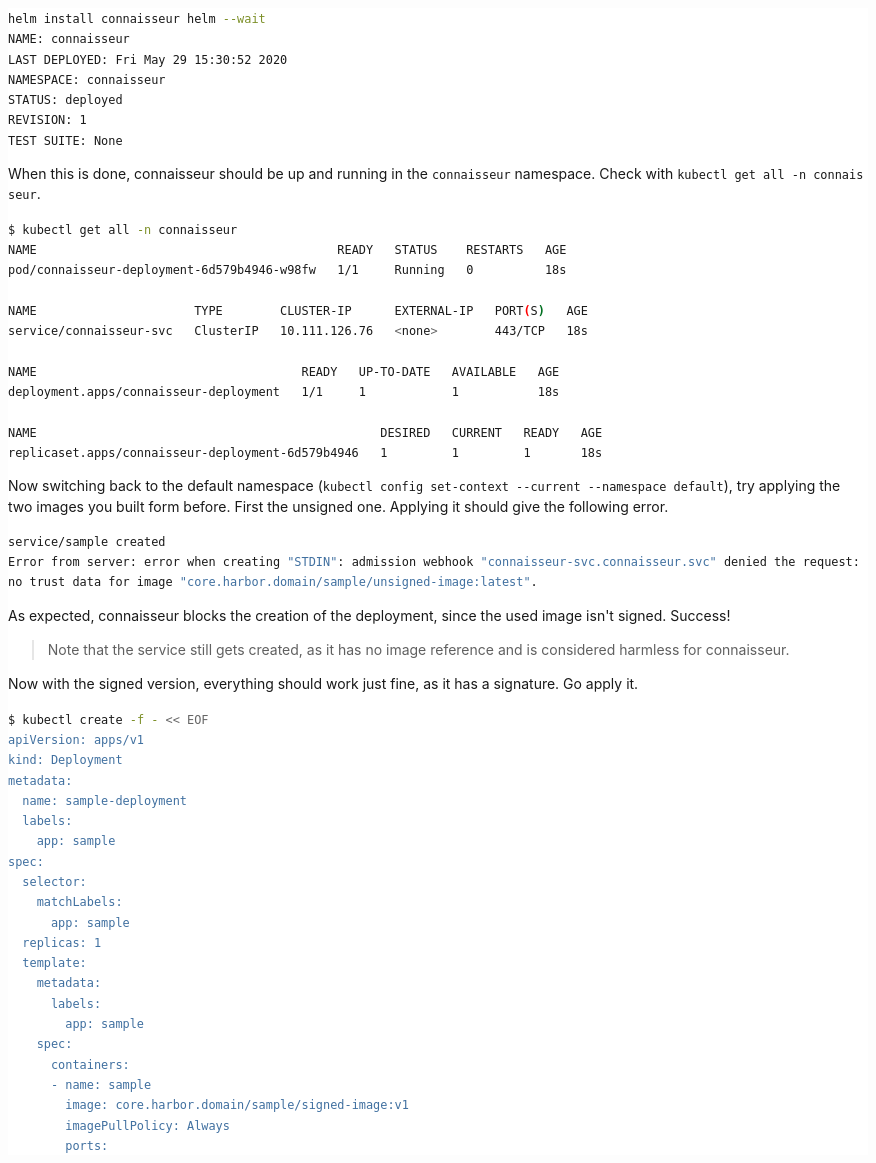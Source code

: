 ```bash
helm install connaisseur helm --wait
NAME: connaisseur
LAST DEPLOYED: Fri May 29 15:30:52 2020
NAMESPACE: connaisseur
STATUS: deployed
REVISION: 1
TEST SUITE: None
```

When this is done, connaisseur should be up and running in the `connaisseur` namespace. Check with `kubectl get all -n connaisseur`.

```bash
$ kubectl get all -n connaisseur
NAME                                          READY   STATUS    RESTARTS   AGE
pod/connaisseur-deployment-6d579b4946-w98fw   1/1     Running   0          18s

NAME                      TYPE        CLUSTER-IP      EXTERNAL-IP   PORT(S)   AGE
service/connaisseur-svc   ClusterIP   10.111.126.76   <none>        443/TCP   18s

NAME                                     READY   UP-TO-DATE   AVAILABLE   AGE
deployment.apps/connaisseur-deployment   1/1     1            1           18s

NAME                                                DESIRED   CURRENT   READY   AGE
replicaset.apps/connaisseur-deployment-6d579b4946   1         1         1       18s
```

Now switching back to the default namespace (`kubectl config set-context --current --namespace default`), try applying the two images you built form before. First the unsigned one. Applying it should give the following error.

```bash
service/sample created
Error from server: error when creating "STDIN": admission webhook "connaisseur-svc.connaisseur.svc" denied the request: no trust data for image "core.harbor.domain/sample/unsigned-image:latest".
```

As expected, connaisseur blocks the creation of the deployment, since the used image isn't signed. Success!

> Note that the service still gets created, as it has no image reference and is considered harmless for connaisseur.

Now with the signed version, everything should work just fine, as it has a signature. Go apply it.

```bash
$ kubectl create -f - << EOF
apiVersion: apps/v1
kind: Deployment
metadata:
  name: sample-deployment
  labels:
    app: sample
spec:
  selector:
    matchLabels:
      app: sample
  replicas: 1
  template:
    metadata:
      labels:
        app: sample
    spec:
      containers:
      - name: sample
        image: core.harbor.domain/sample/signed-image:v1
        imagePullPolicy: Always
        ports:
```